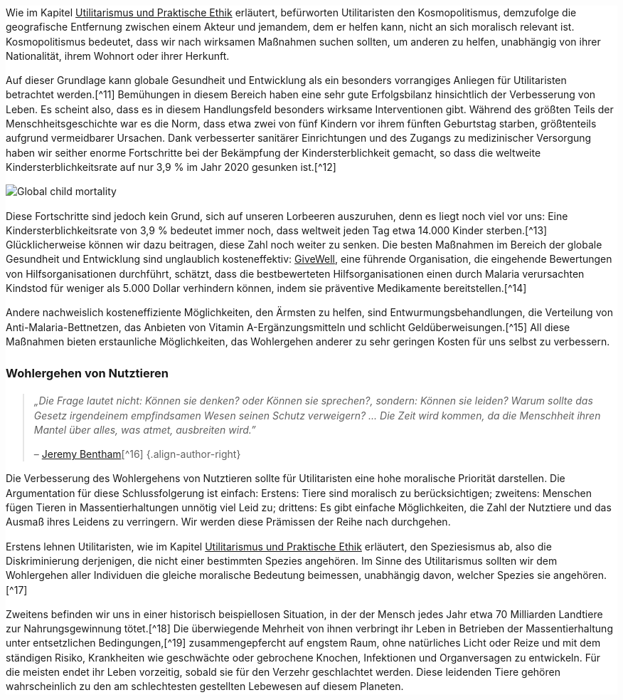 Wie im Kapitel [Utilitarismus und Praktische Ethik](https://utilitarianism.net/utilitarianism-and-practical-ethics#cosmopolitanism) erläutert, befürworten Utilitaristen den Kosmopolitismus, demzufolge die geografische Entfernung zwischen einem Akteur und jemandem, dem er helfen kann, nicht an sich moralisch relevant ist. Kosmopolitismus bedeutet, dass wir nach wirksamen Maßnahmen suchen sollten, um anderen zu helfen, unabhängig von ihrer Nationalität, ihrem Wohnort oder ihrer Herkunft.

Auf dieser Grundlage kann globale Gesundheit und Entwicklung als ein besonders vorrangiges Anliegen für Utilitaristen betrachtet werden.[^11] Bemühungen in diesem Bereich haben eine sehr gute Erfolgsbilanz hinsichtlich der Verbesserung von Leben. Es scheint also, dass es in diesem Handlungsfeld besonders wirksame Interventionen gibt. Während des größten Teils der Menschheitsgeschichte war es die Norm, dass etwa zwei von fünf Kindern vor ihrem fünften Geburtstag starben, größtenteils aufgrund vermeidbarer Ursachen. Dank verbesserter sanitärer Einrichtungen und des Zugangs zu medizinischer Versorgung haben wir seither enorme Fortschritte bei der Bekämpfung der Kindersterblichkeit gemacht, so dass die weltweite Kindersterblichkeitsrate auf nur 3,9 % im Jahr 2020 gesunken ist.[^12]

![Global child mortality](/img/Global-Child-Mortality.png "Global child mortality")

Diese Fortschritte sind jedoch kein Grund, sich auf unseren Lorbeeren auszuruhen, denn es liegt noch viel vor uns: Eine Kindersterblichkeitsrate von 3,9 % bedeutet immer noch, dass weltweit jeden Tag etwa 14.000 Kinder sterben.[^13] Glücklicherweise können wir dazu beitragen, diese Zahl noch weiter zu senken. Die besten Maßnahmen im Bereich der globale Gesundheit und Entwicklung sind unglaublich kosteneffektiv: [GiveWell](https://www.givewell.org/), eine führende Organisation, die eingehende Bewertungen von Hilfsorganisationen durchführt, schätzt, dass die bestbewerteten Hilfsorganisationen einen durch Malaria verursachten Kindstod für weniger als 5.000 Dollar verhindern können, indem sie präventive Medikamente bereitstellen.[^14]

Andere nachweislich kosteneffiziente Möglichkeiten, den Ärmsten zu helfen, sind Entwurmungsbehandlungen, die Verteilung von Anti-Malaria-Bettnetzen, das Anbieten von Vitamin A-Ergänzungsmitteln und schlicht Geldüberweisungen.[^15] All diese Maßnahmen bieten erstaunliche Möglichkeiten, das Wohlergehen anderer zu sehr geringen Kosten für uns selbst zu verbessern.

### Wohlergehen von Nutztieren

> _„Die Frage lautet nicht: Können sie denken? oder Können sie sprechen?, sondern: Können sie leiden? Warum sollte das Gesetz irgendeinem empfindsamen Wesen seinen Schutz verweigern? ... Die Zeit wird kommen, da die Menschheit ihren Mantel über alles, was atmet, ausbreiten wird.”_
>
> – [Jeremy Bentham](https://utilitarianism.net/utilitarian-thinker/jeremy-bentham)[^16]
{.align-author-right}

Die Verbesserung des Wohlergehens von Nutztieren sollte für Utilitaristen eine hohe moralische Priorität darstellen. Die Argumentation für diese Schlussfolgerung ist einfach: Erstens: Tiere sind moralisch zu berücksichtigen; zweitens: Menschen fügen Tieren in Massentierhaltungen unnötig viel Leid zu; drittens: Es gibt einfache Möglichkeiten, die Zahl der Nutztiere und das Ausmaß ihres Leidens zu verringern. Wir werden diese Prämissen der Reihe nach durchgehen.

Erstens lehnen Utilitaristen, wie im Kapitel [Utilitarismus und Praktische Ethik](https://utilitarianism.net/utilitarianism-and-practical-ethics#speciesism) erläutert, den Speziesismus ab, also die Diskriminierung derjenigen, die nicht einer bestimmten Spezies angehören. Im Sinne des Utilitarismus sollten wir dem Wohlergehen aller Individuen die gleiche moralische Bedeutung beimessen, unabhängig davon, welcher Spezies sie angehören.[^17]

Zweitens befinden wir uns in einer historisch beispiellosen Situation, in der der Mensch jedes Jahr etwa 70 Milliarden Landtiere zur Nahrungsgewinnung tötet.[^18] Die überwiegende Mehrheit von ihnen verbringt ihr Leben in Betrieben der Massentierhaltung unter entsetzlichen Bedingungen,[^19] zusammengepfercht auf engstem Raum, ohne natürliches Licht oder Reize und mit dem ständigen Risiko, Krankheiten wie geschwächte oder gebrochene Knochen, Infektionen und Organversagen zu entwickeln. Für die meisten endet ihr Leben vorzeitig, sobald sie für den Verzehr geschlachtet werden. Diese leidenden Tiere gehören wahrscheinlich zu den am schlechtesten gestellten Lebewesen auf diesem Planeten.
